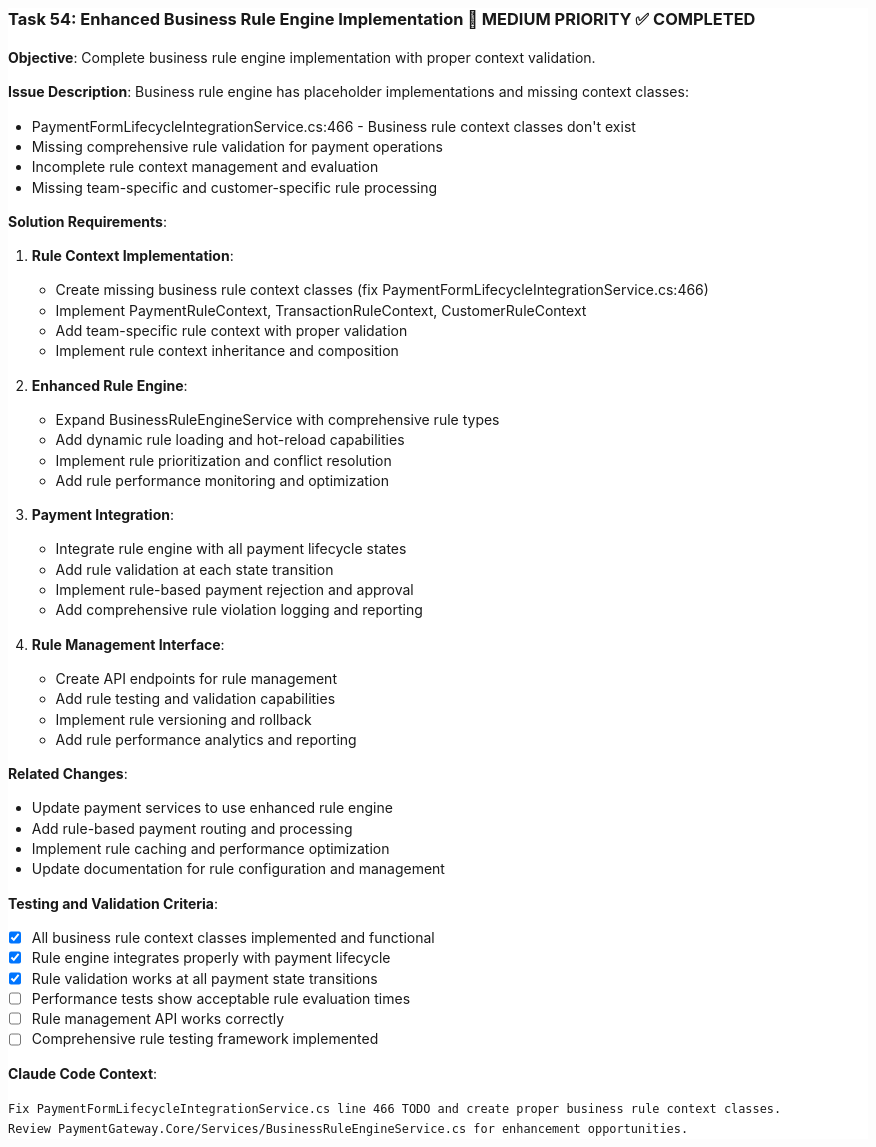 
### Task 54: Enhanced Business Rule Engine Implementation 🔧 **MEDIUM PRIORITY** ✅ **COMPLETED**
**Objective**: Complete business rule engine implementation with proper context validation.

**Issue Description**:
Business rule engine has placeholder implementations and missing context classes:
- PaymentFormLifecycleIntegrationService.cs:466 - Business rule context classes don't exist
- Missing comprehensive rule validation for payment operations
- Incomplete rule context management and evaluation
- Missing team-specific and customer-specific rule processing

**Solution Requirements**:
1. **Rule Context Implementation**:
   - Create missing business rule context classes (fix PaymentFormLifecycleIntegrationService.cs:466)
   - Implement PaymentRuleContext, TransactionRuleContext, CustomerRuleContext
   - Add team-specific rule context with proper validation
   - Implement rule context inheritance and composition

2. **Enhanced Rule Engine**:
   - Expand BusinessRuleEngineService with comprehensive rule types
   - Add dynamic rule loading and hot-reload capabilities  
   - Implement rule prioritization and conflict resolution
   - Add rule performance monitoring and optimization

3. **Payment Integration**:
   - Integrate rule engine with all payment lifecycle states
   - Add rule validation at each state transition
   - Implement rule-based payment rejection and approval
   - Add comprehensive rule violation logging and reporting

4. **Rule Management Interface**:
   - Create API endpoints for rule management
   - Add rule testing and validation capabilities
   - Implement rule versioning and rollback
   - Add rule performance analytics and reporting

**Related Changes**:
- Update payment services to use enhanced rule engine
- Add rule-based payment routing and processing
- Implement rule caching and performance optimization
- Update documentation for rule configuration and management

**Testing and Validation Criteria**:
- [x] All business rule context classes implemented and functional
- [x] Rule engine integrates properly with payment lifecycle
- [x] Rule validation works at all payment state transitions
- [ ] Performance tests show acceptable rule evaluation times
- [ ] Rule management API works correctly
- [ ] Comprehensive rule testing framework implemented

**Claude Code Context**:
```
Fix PaymentFormLifecycleIntegrationService.cs line 466 TODO and create proper business rule context classes.
Review PaymentGateway.Core/Services/BusinessRuleEngineService.cs for enhancement opportunities.
```
